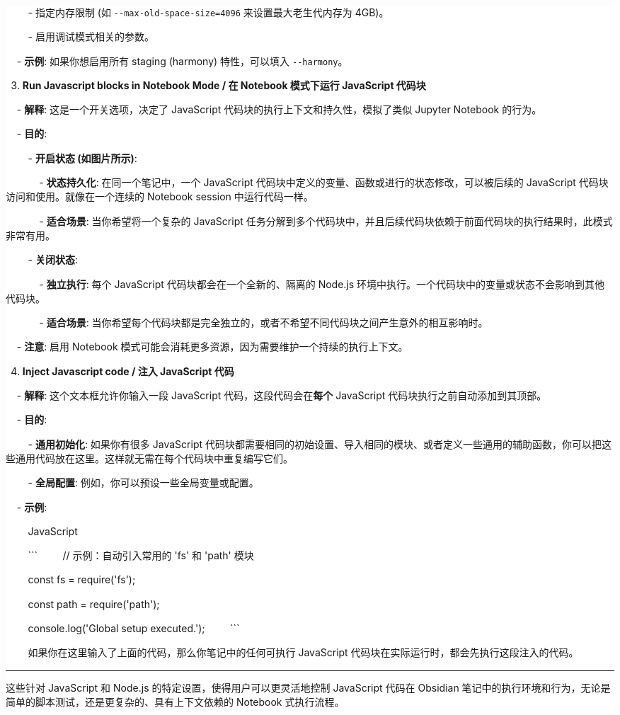         - 指定内存限制 (如 `--max-old-space-size=4096` 来设置最大老生代内存为 4GB)。

        - 启用调试模式相关的参数。

    - **示例**: 如果你想启用所有 staging (harmony) 特性，可以填入 `--harmony`。

3. **Run Javascript blocks in Notebook Mode / 在 Notebook 模式下运行 JavaScript 代码块**

    - **解释**: 这是一个开关选项，决定了 JavaScript 代码块的执行上下文和持久性，模拟了类似 Jupyter Notebook 的行为。

    - **目的**:

        - **开启状态 (如图片所示)**:

            - **状态持久化**: 在同一个笔记中，一个 JavaScript 代码块中定义的变量、函数或进行的状态修改，可以被后续的 JavaScript 代码块访问和使用。就像在一个连续的 Notebook session 中运行代码一样。

            - **适合场景**: 当你希望将一个复杂的 JavaScript 任务分解到多个代码块中，并且后续代码块依赖于前面代码块的执行结果时，此模式非常有用。

        - **关闭状态**:

            - **独立执行**: 每个 JavaScript 代码块都会在一个全新的、隔离的 Node.js 环境中执行。一个代码块中的变量或状态不会影响到其他代码块。

            - **适合场景**: 当你希望每个代码块都是完全独立的，或者不希望不同代码块之间产生意外的相互影响时。

    - **注意**: 启用 Notebook 模式可能会消耗更多资源，因为需要维护一个持续的执行上下文。

4. **Inject Javascript code / 注入 JavaScript 代码**

    - **解释**: 这个文本框允许你输入一段 JavaScript 代码，这段代码会在**每个** JavaScript 代码块执行之前自动添加到其顶部。

    - **目的**:

        - **通用初始化**: 如果你有很多 JavaScript 代码块都需要相同的初始设置、导入相同的模块、或者定义一些通用的辅助函数，你可以把这些通用代码放在这里。这样就无需在每个代码块中重复编写它们。

        - **全局配置**: 例如，你可以预设一些全局变量或配置。

    - **示例**:

        JavaScript

        ```
        // 示例：自动引入常用的 'fs' 和 'path' 模块

        const fs = require('fs');

        const path = require('path');

        console.log('Global setup executed.');
        ```

        如果你在这里输入了上面的代码，那么你笔记中的任何可执行 JavaScript 代码块在实际运行时，都会先执行这段注入的代码。

  

---

  

这些针对 JavaScript 和 Node.js 的特定设置，使得用户可以更灵活地控制 JavaScript 代码在 Obsidian 笔记中的执行环境和行为，无论是简单的脚本测试，还是更复杂的、具有上下文依赖的 Notebook 式执行流程。